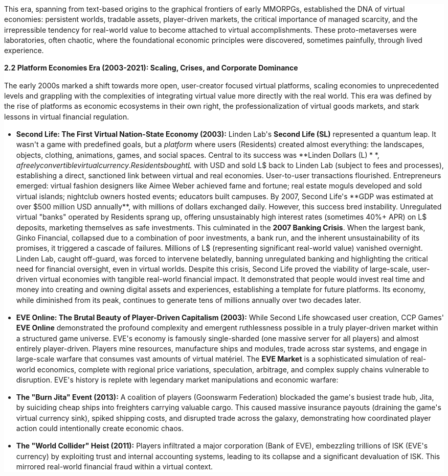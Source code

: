 This era, spanning from text-based origins to the graphical frontiers of early MMORPGs, established the DNA of virtual economies: persistent worlds, tradable assets, player-driven markets, the critical importance of managed scarcity, and the irrepressible tendency for real-world value to become attached to virtual accomplishments. These proto-metaverses were laboratories, often chaotic, where the foundational economic principles were discovered, sometimes painfully, through lived experience.

**2.2 Platform Economies Era (2003-2021): Scaling, Crises, and Corporate Dominance**

The early 2000s marked a shift towards more open, user-creator focused virtual platforms, scaling economies to unprecedented levels and grappling with the complexities of integrating virtual value more directly with the real world. This era was defined by the rise of platforms as economic ecosystems in their own right, the professionalization of virtual goods markets, and stark lessons in virtual financial regulation.

*   **Second Life: The First Virtual Nation-State Economy (2003):** Linden Lab's **Second Life (SL)** represented a quantum leap. It wasn't a game with predefined goals, but a *platform* where users (Residents) created almost everything: the landscapes, objects, clothing, animations, games, and social spaces. Central to its success was **Linden Dollars (L$)**, a freely convertible virtual currency. Residents bought L$ with USD and sold L$ back to Linden Lab (subject to fees and processes), establishing a direct, sanctioned link between virtual and real economies. User-to-user transactions flourished. Entrepreneurs emerged: virtual fashion designers like Aimee Weber achieved fame and fortune; real estate moguls developed and sold virtual islands; nightclub owners hosted events; educators built campuses. By 2007, Second Life's **GDP was estimated at over $500 million USD annually**, with millions of dollars exchanged daily. However, this success bred instability. Unregulated virtual "banks" operated by Residents sprang up, offering unsustainably high interest rates (sometimes 40%+ APR) on L$ deposits, marketing themselves as safe investments. This culminated in the **2007 Banking Crisis**. When the largest bank, Ginko Financial, collapsed due to a combination of poor investments, a bank run, and the inherent unsustainability of its promises, it triggered a cascade of failures. Millions of L$ (representing significant real-world value) vanished overnight. Linden Lab, caught off-guard, was forced to intervene belatedly, banning unregulated banking and highlighting the critical need for financial oversight, even in virtual worlds. Despite this crisis, Second Life proved the viability of large-scale, user-driven virtual economies with tangible real-world financial impact. It demonstrated that people would invest real time and money into creating and owning digital assets and experiences, establishing a template for future platforms. Its economy, while diminished from its peak, continues to generate tens of millions annually over two decades later.

*   **EVE Online: The Brutal Beauty of Player-Driven Capitalism (2003):** While Second Life showcased user creation, CCP Games' **EVE Online** demonstrated the profound complexity and emergent ruthlessness possible in a truly player-driven market within a structured game universe. EVE's economy is famously single-sharded (one massive server for all players) and almost entirely player-driven. Players mine resources, manufacture ships and modules, trade across star systems, and engage in large-scale warfare that consumes vast amounts of virtual matériel. The **EVE Market** is a sophisticated simulation of real-world economics, complete with regional price variations, speculation, arbitrage, and complex supply chains vulnerable to disruption. EVE's history is replete with legendary market manipulations and economic warfare:

*   **The "Burn Jita" Event (2013):** A coalition of players (Goonswarm Federation) blockaded the game's busiest trade hub, Jita, by suiciding cheap ships into freighters carrying valuable cargo. This caused massive insurance payouts (draining the game's virtual currency sink), spiked shipping costs, and disrupted trade across the galaxy, demonstrating how coordinated player action could intentionally create economic chaos.

*   **The "World Collider" Heist (2011):** Players infiltrated a major corporation (Bank of EVE), embezzling trillions of ISK (EVE's currency) by exploiting trust and internal accounting systems, leading to its collapse and a significant devaluation of ISK. This mirrored real-world financial fraud within a virtual context.
